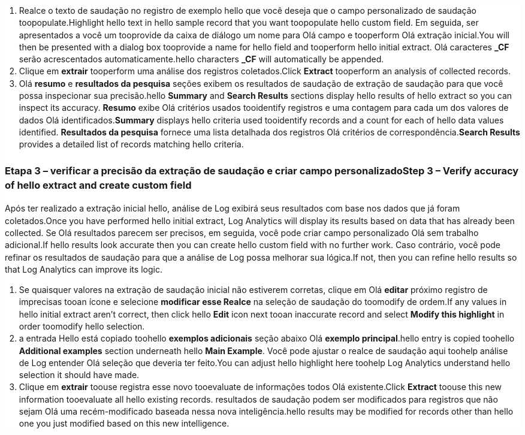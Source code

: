 1. <span data-ttu-id="a8cff-137">Realce o texto de saudação no registro de exemplo hello que você deseja que o campo personalizado de saudação toopopulate.</span><span class="sxs-lookup"><span data-stu-id="a8cff-137">Highlight hello text in hello sample record that you want toopopulate hello custom field.</span></span>  <span data-ttu-id="a8cff-138">Em seguida, ser apresentados a você um tooprovide da caixa de diálogo um nome para Olá campo e tooperform Olá extração inicial.</span><span class="sxs-lookup"><span data-stu-id="a8cff-138">You will then be presented with a dialog box tooprovide a name for hello field and tooperform hello initial extract.</span></span>  <span data-ttu-id="a8cff-139">Olá caracteres  **\_CF** serão acrescentados automaticamente.</span><span class="sxs-lookup"><span data-stu-id="a8cff-139">hello characters **\_CF** will automatically be appended.</span></span>
2. <span data-ttu-id="a8cff-140">Clique em **extrair** tooperform uma análise dos registros coletados.</span><span class="sxs-lookup"><span data-stu-id="a8cff-140">Click **Extract** tooperform an analysis of collected records.</span></span>  
3. <span data-ttu-id="a8cff-141">Olá **resumo** e **resultados da pesquisa** seções exibem os resultados de saudação de extração de saudação para que você possa inspecionar sua precisão.</span><span class="sxs-lookup"><span data-stu-id="a8cff-141">hello **Summary** and **Search Results** sections display hello results of hello extract so you can inspect its accuracy.</span></span>  <span data-ttu-id="a8cff-142">**Resumo** exibe Olá critérios usados tooidentify registros e uma contagem para cada um dos valores de dados Olá identificados.</span><span class="sxs-lookup"><span data-stu-id="a8cff-142">**Summary** displays hello criteria used tooidentify records and a count for each of hello data values identified.</span></span>  <span data-ttu-id="a8cff-143">**Resultados da pesquisa** fornece uma lista detalhada dos registros Olá critérios de correspondência.</span><span class="sxs-lookup"><span data-stu-id="a8cff-143">**Search Results** provides a detailed list of records matching hello criteria.</span></span>

### <a name="step-3--verify-accuracy-of-hello-extract-and-create-custom-field"></a><span data-ttu-id="a8cff-144">Etapa 3 – verificar a precisão da extração de saudação e criar campo personalizado</span><span class="sxs-lookup"><span data-stu-id="a8cff-144">Step 3 – Verify accuracy of hello extract and create custom field</span></span>
<span data-ttu-id="a8cff-145">Após ter realizado a extração inicial hello, análise de Log exibirá seus resultados com base nos dados que já foram coletados.</span><span class="sxs-lookup"><span data-stu-id="a8cff-145">Once you have performed hello initial extract, Log Analytics will display its results based on data that has already been collected.</span></span>  <span data-ttu-id="a8cff-146">Se Olá resultados parecem ser precisos, em seguida, você pode criar campo personalizado Olá sem trabalho adicional.</span><span class="sxs-lookup"><span data-stu-id="a8cff-146">If hello results look accurate then you can create hello custom field with no further work.</span></span>  <span data-ttu-id="a8cff-147">Caso contrário, você pode refinar os resultados de saudação para que a análise de Log possa melhorar sua lógica.</span><span class="sxs-lookup"><span data-stu-id="a8cff-147">If not, then you can refine hello results so that Log Analytics can improve its logic.</span></span>

1. <span data-ttu-id="a8cff-148">Se quaisquer valores na extração de saudação inicial não estiverem corretas, clique em Olá **editar** próximo registro de imprecisas tooan ícone e selecione **modificar esse Realce** na seleção de saudação do toomodify de ordem.</span><span class="sxs-lookup"><span data-stu-id="a8cff-148">If any values in hello initial extract aren’t correct, then click hello **Edit** icon next tooan inaccurate record and select **Modify this highlight** in order toomodify hello selection.</span></span>
2. <span data-ttu-id="a8cff-149">a entrada Hello está copiado toohello **exemplos adicionais** seção abaixo Olá **exemplo principal**.</span><span class="sxs-lookup"><span data-stu-id="a8cff-149">hello entry is copied toohello **Additional examples** section underneath hello **Main Example**.</span></span>  <span data-ttu-id="a8cff-150">Você pode ajustar o realce de saudação aqui toohelp análise de Log entender Olá seleção que deveria ter feito.</span><span class="sxs-lookup"><span data-stu-id="a8cff-150">You can adjust hello highlight here toohelp Log Analytics understand hello selection it should have made.</span></span>
3. <span data-ttu-id="a8cff-151">Clique em **extrair** toouse registra esse novo tooevaluate de informações todos Olá existente.</span><span class="sxs-lookup"><span data-stu-id="a8cff-151">Click **Extract** toouse this new information tooevaluate all hello existing records.</span></span>  <span data-ttu-id="a8cff-152">resultados de saudação podem ser modificados para registros que não sejam Olá uma recém-modificado baseada nessa nova inteligência.</span><span class="sxs-lookup"><span data-stu-id="a8cff-152">hello results may be modified for records other than hello one you just modified based on this new intelligence.</span></span>